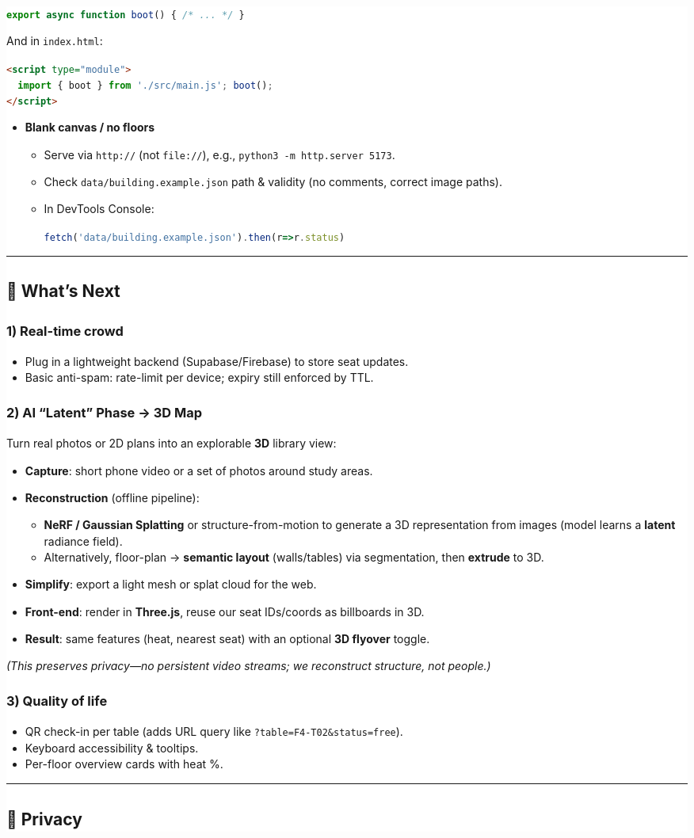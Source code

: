   ```js
  export async function boot() { /* ... */ }
  ```

  And in `index.html`:

  ```html
  <script type="module">
    import { boot } from './src/main.js'; boot();
  </script>
  ```
* **Blank canvas / no floors**

  * Serve via `http://` (not `file://`), e.g., `python3 -m http.server 5173`.
  * Check `data/building.example.json` path & validity (no comments, correct image paths).
  * In DevTools Console:

    ```js
    fetch('data/building.example.json').then(r=>r.status)
    ```

---

## 🧪 What’s Next 

### 1) Real-time crowd

* Plug in a lightweight backend (Supabase/Firebase) to store seat updates.
* Basic anti-spam: rate-limit per device; expiry still enforced by TTL.

### 2) **AI “Latent” Phase → 3D Map**

Turn real photos or 2D plans into an explorable **3D** library view:

* **Capture**: short phone video or a set of photos around study areas.
* **Reconstruction** (offline pipeline):

  * **NeRF / Gaussian Splatting** or structure-from-motion to generate a 3D representation from images (model learns a **latent** radiance field).
  * Alternatively, floor-plan → **semantic layout** (walls/tables) via segmentation, then **extrude** to 3D.
* **Simplify**: export a light mesh or splat cloud for the web.
* **Front-end**: render in **Three.js**, reuse our seat IDs/coords as billboards in 3D.
* **Result**: same features (heat, nearest seat) with an optional **3D flyover** toggle.

*(This preserves privacy—no persistent video streams; we reconstruct structure, not people.)*

### 3) Quality of life

* QR check-in per table (adds URL query like `?table=F4-T02&status=free`).
* Keyboard accessibility & tooltips.
* Per-floor overview cards with heat %.

---

## 🔐 Privacy
